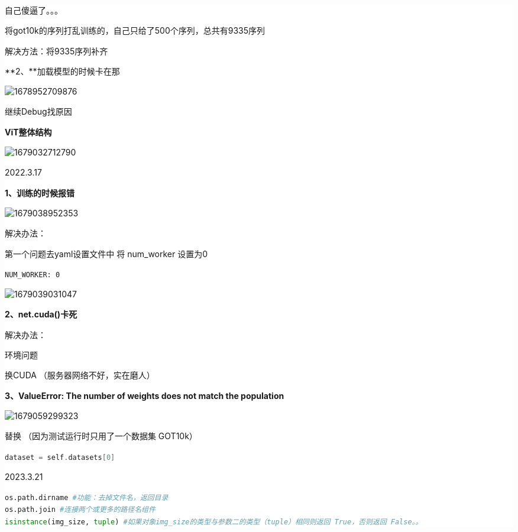 自己傻逼了。。。

将got10k的序列打乱训练的，自己只给了500个序列，总共有9335序列

解决方法：将9335序列补齐



**2、**加载模型的时候卡在那

![1678952709876](C:\Users\52675\AppData\Roaming\Typora\typora-user-images\1678952709876.png)

继续Debug找原因

**ViT整体结构**

![1679032712790](C:\Users\52675\AppData\Roaming\Typora\typora-user-images\1679032712790.png)



2022.3.17

**1、训练的时候报错**

![1679038952353](C:\Users\52675\AppData\Roaming\Typora\typora-user-images\1679038952353.png)

解决办法：

第一个问题去yaml设置文件中 将 num_worker 设置为0

```
NUM_WORKER: 0
```

![1679039031047](C:\Users\52675\AppData\Roaming\Typora\typora-user-images\1679039031047.png)



**2、net.cuda()卡死**

解决办法：

环境问题

换CUDA （服务器网络不好，实在磨人）



**3、ValueError: The number of weights does not match the population**

![1679059299323](C:\Users\52675\AppData\Roaming\Typora\typora-user-images\1679059299323.png)

替换 （因为测试运行时只用了一个数据集 GOT10k）

```c
dataset = self.datasets[0]
```





2023.3.21

```python
os.path.dirname #功能：去掉文件名，返回目录
os.path.join #连接两个或更多的路径名组件
isinstance(img_size, tuple) #如果对象img_size的类型与参数二的类型（tuple）相同则返回 True，否则返回 False。。
```
